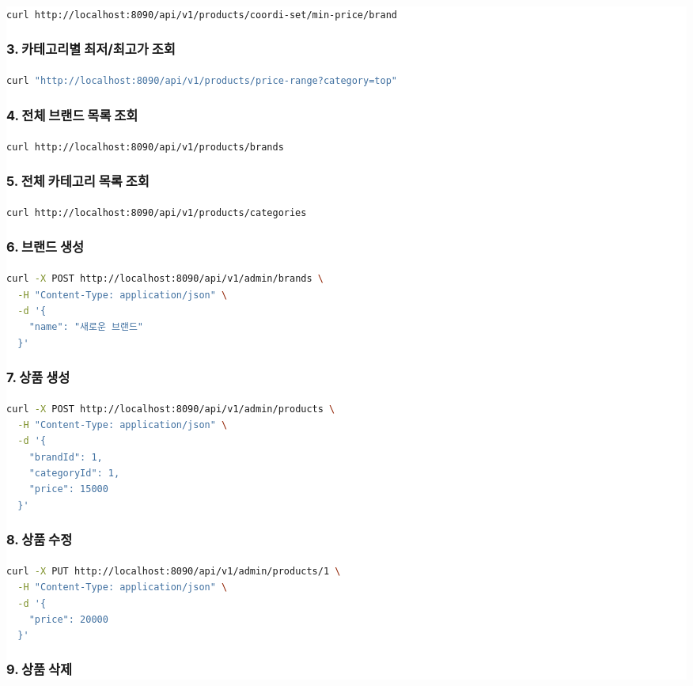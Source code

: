 ```bash
curl http://localhost:8090/api/v1/products/coordi-set/min-price/brand
```

### 3. 카테고리별 최저/최고가 조회

```bash
curl "http://localhost:8090/api/v1/products/price-range?category=top"
```

### 4. 전체 브랜드 목록 조회

```bash
curl http://localhost:8090/api/v1/products/brands
```

### 5. 전체 카테고리 목록 조회

```bash
curl http://localhost:8090/api/v1/products/categories
```

### 6. 브랜드 생성

```bash
curl -X POST http://localhost:8090/api/v1/admin/brands \
  -H "Content-Type: application/json" \
  -d '{
    "name": "새로운 브랜드"
  }'
```

### 7. 상품 생성

```bash
curl -X POST http://localhost:8090/api/v1/admin/products \
  -H "Content-Type: application/json" \
  -d '{
    "brandId": 1,
    "categoryId": 1,
    "price": 15000
  }'
```

### 8. 상품 수정

```bash
curl -X PUT http://localhost:8090/api/v1/admin/products/1 \
  -H "Content-Type: application/json" \
  -d '{
    "price": 20000
  }'
```

### 9. 상품 삭제
